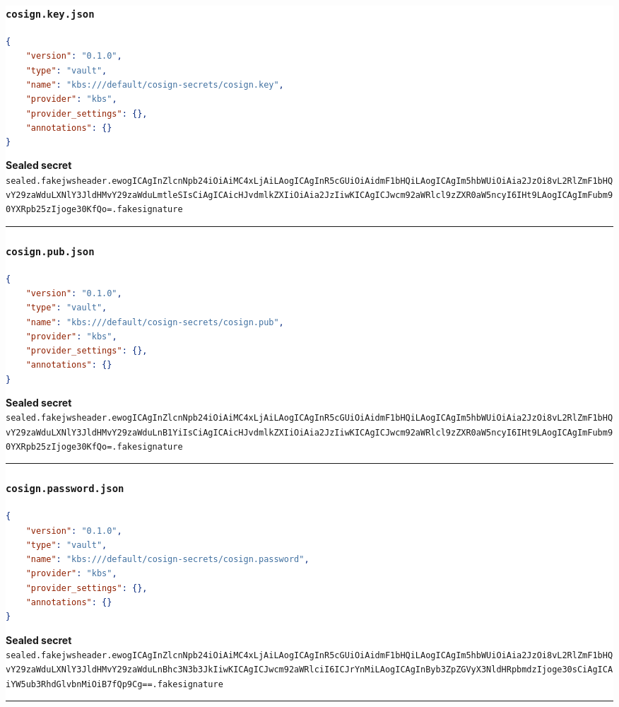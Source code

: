 ### `cosign.key.json`
```json
{
    "version": "0.1.0",
    "type": "vault",
    "name": "kbs:///default/cosign-secrets/cosign.key",
    "provider": "kbs",
    "provider_settings": {},
    "annotations": {}
}
```

**Sealed secret**  
```sealed.fakejwsheader.ewogICAgInZlcnNpb24iOiAiMC4xLjAiLAogICAgInR5cGUiOiAidmF1bHQiLAogICAgIm5hbWUiOiAia2JzOi8vL2RlZmF1bHQvY29zaWduLXNlY3JldHMvY29zaWduLmtleSIsCiAgICAicHJvdmlkZXIiOiAia2JzIiwKICAgICJwcm92aWRlcl9zZXR0aW5ncyI6IHt9LAogICAgImFubm90YXRpb25zIjoge30KfQo=.fakesignature```

---

### `cosign.pub.json`
```json
{
    "version": "0.1.0",
    "type": "vault",
    "name": "kbs:///default/cosign-secrets/cosign.pub",
    "provider": "kbs",
    "provider_settings": {},
    "annotations": {}
}
```

**Sealed secret**  
`sealed.fakejwsheader.ewogICAgInZlcnNpb24iOiAiMC4xLjAiLAogICAgInR5cGUiOiAidmF1bHQiLAogICAgIm5hbWUiOiAia2JzOi8vL2RlZmF1bHQvY29zaWduLXNlY3JldHMvY29zaWduLnB1YiIsCiAgICAicHJvdmlkZXIiOiAia2JzIiwKICAgICJwcm92aWRlcl9zZXR0aW5ncyI6IHt9LAogICAgImFubm90YXRpb25zIjoge30KfQo=.fakesignature`

---

### `cosign.password.json`
```json
{
    "version": "0.1.0",
    "type": "vault",
    "name": "kbs:///default/cosign-secrets/cosign.password",
    "provider": "kbs",
    "provider_settings": {},
    "annotations": {}
}
```

**Sealed secret**  
`sealed.fakejwsheader.ewogICAgInZlcnNpb24iOiAiMC4xLjAiLAogICAgInR5cGUiOiAidmF1bHQiLAogICAgIm5hbWUiOiAia2JzOi8vL2RlZmF1bHQvY29zaWduLXNlY3JldHMvY29zaWduLnBhc3N3b3JkIiwKICAgICJwcm92aWRlciI6ICJrYnMiLAogICAgInByb3ZpZGVyX3NldHRpbmdzIjoge30sCiAgICAiYW5ub3RhdGlvbnMiOiB7fQp9Cg==.fakesignature`

---
